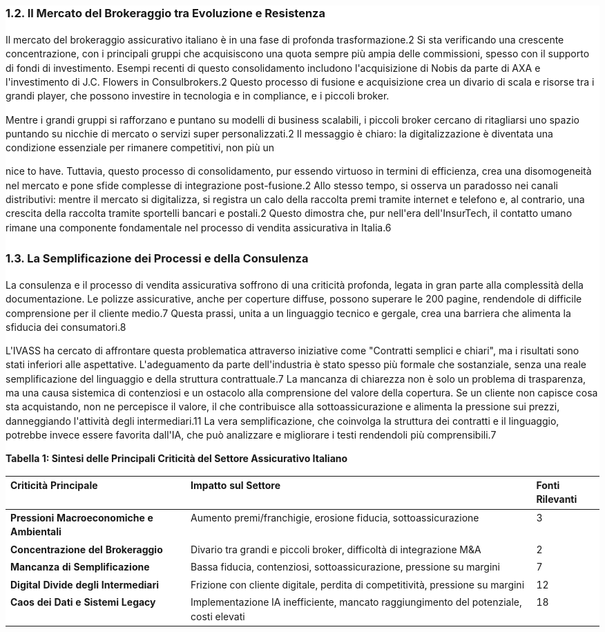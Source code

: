 ### **1.2. Il Mercato del Brokeraggio tra Evoluzione e Resistenza**

Il mercato del brokeraggio assicurativo italiano è in una fase di profonda trasformazione.2 Si sta verificando una crescente concentrazione, con i principali gruppi che acquisiscono una quota sempre più ampia delle commissioni, spesso con il supporto di fondi di investimento. Esempi recenti di questo consolidamento includono l'acquisizione di Nobis da parte di AXA e l'investimento di J.C. Flowers in Consulbrokers.2 Questo processo di fusione e acquisizione crea un divario di scala e risorse tra i grandi player, che possono investire in tecnologia e in compliance, e i piccoli broker.

Mentre i grandi gruppi si rafforzano e puntano su modelli di business scalabili, i piccoli broker cercano di ritagliarsi uno spazio puntando su nicchie di mercato o servizi super personalizzati.2 Il messaggio è chiaro: la digitalizzazione è diventata una condizione essenziale per rimanere competitivi, non più un

nice to have. Tuttavia, questo processo di consolidamento, pur essendo virtuoso in termini di efficienza, crea una disomogeneità nel mercato e pone sfide complesse di integrazione post-fusione.2 Allo stesso tempo, si osserva un paradosso nei canali distributivi: mentre il mercato si digitalizza, si registra un calo della raccolta premi tramite internet e telefono e, al contrario, una crescita della raccolta tramite sportelli bancari e postali.2 Questo dimostra che, pur nell'era dell'InsurTech, il contatto umano rimane una componente fondamentale nel processo di vendita assicurativa in Italia.6

### **1.3. La Semplificazione dei Processi e della Consulenza**

La consulenza e il processo di vendita assicurativa soffrono di una criticità profonda, legata in gran parte alla complessità della documentazione. Le polizze assicurative, anche per coperture diffuse, possono superare le 200 pagine, rendendole di difficile comprensione per il cliente medio.7 Questa prassi, unita a un linguaggio tecnico e gergale, crea una barriera che alimenta la sfiducia dei consumatori.8

L'IVASS ha cercato di affrontare questa problematica attraverso iniziative come "Contratti semplici e chiari", ma i risultati sono stati inferiori alle aspettative. L'adeguamento da parte dell'industria è stato spesso più formale che sostanziale, senza una reale semplificazione del linguaggio e della struttura contrattuale.7 La mancanza di chiarezza non è solo un problema di trasparenza, ma una causa sistemica di contenziosi e un ostacolo alla comprensione del valore della copertura. Se un cliente non capisce cosa sta acquistando, non ne percepisce il valore, il che contribuisce alla sottoassicurazione e alimenta la pressione sui prezzi, danneggiando l'attività degli intermediari.11 La vera semplificazione, che coinvolga la struttura dei contratti e il linguaggio, potrebbe invece essere favorita dall'IA, che può analizzare e migliorare i testi rendendoli più comprensibili.7

**Tabella 1: Sintesi delle Principali Criticità del Settore Assicurativo Italiano**

| Criticità Principale | Impatto sul Settore | Fonti Rilevanti |
| :---- | :---- | :---- |
| **Pressioni Macroeconomiche e Ambientali** | Aumento premi/franchigie, erosione fiducia, sottoassicurazione | 3 |
| **Concentrazione del Brokeraggio** | Divario tra grandi e piccoli broker, difficoltà di integrazione M\&A | 2 |
| **Mancanza di Semplificazione** | Bassa fiducia, contenziosi, sottoassicurazione, pressione su margini | 7 |
| **Digital Divide degli Intermediari** | Frizione con cliente digitale, perdita di competitività, pressione su margini | 12 |
| **Caos dei Dati e Sistemi Legacy** | Implementazione IA inefficiente, mancato raggiungimento del potenziale, costi elevati | 18 |
